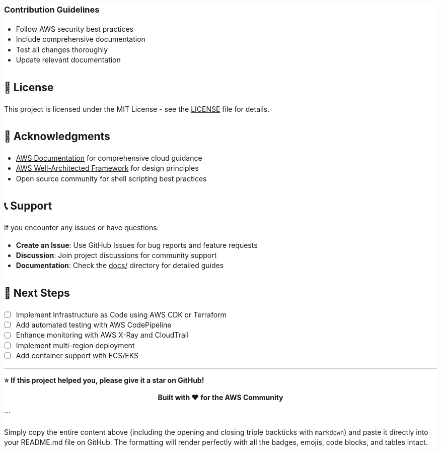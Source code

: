 ### Contribution Guidelines
- Follow AWS security best practices
- Include comprehensive documentation
- Test all changes thoroughly
- Update relevant documentation

## 📄 License

This project is licensed under the MIT License - see the [LICENSE](LICENSE) file for details.

## 🙏 Acknowledgments

- [AWS Documentation](https://docs.aws.amazon.com/) for comprehensive cloud guidance
- [AWS Well-Architected Framework](https://aws.amazon.com/architecture/well-architected/) for design principles
- Open source community for shell scripting best practices

## 📞 Support

If you encounter any issues or have questions:

- **Create an Issue**: Use GitHub Issues for bug reports and feature requests
- **Discussion**: Join project discussions for community support
- **Documentation**: Check the [docs/](docs/) directory for detailed guides

## 🎯 Next Steps

- [ ] Implement Infrastructure as Code using AWS CDK or Terraform
- [ ] Add automated testing with AWS CodePipeline
- [ ] Enhance monitoring with AWS X-Ray and CloudTrail
- [ ] Implement multi-region deployment
- [ ] Add container support with ECS/EKS

---

**⭐ If this project helped you, please give it a star on GitHub!**

<p align="center">
  <strong>Built with ❤️ for the AWS Community</strong>
</p>
```

Simply copy the entire content above (including the opening and closing triple backticks with `markdown`) and paste it directly into your README.md file on GitHub. The formatting will render perfectly with all the badges, emojis, code blocks, and tables intact.
